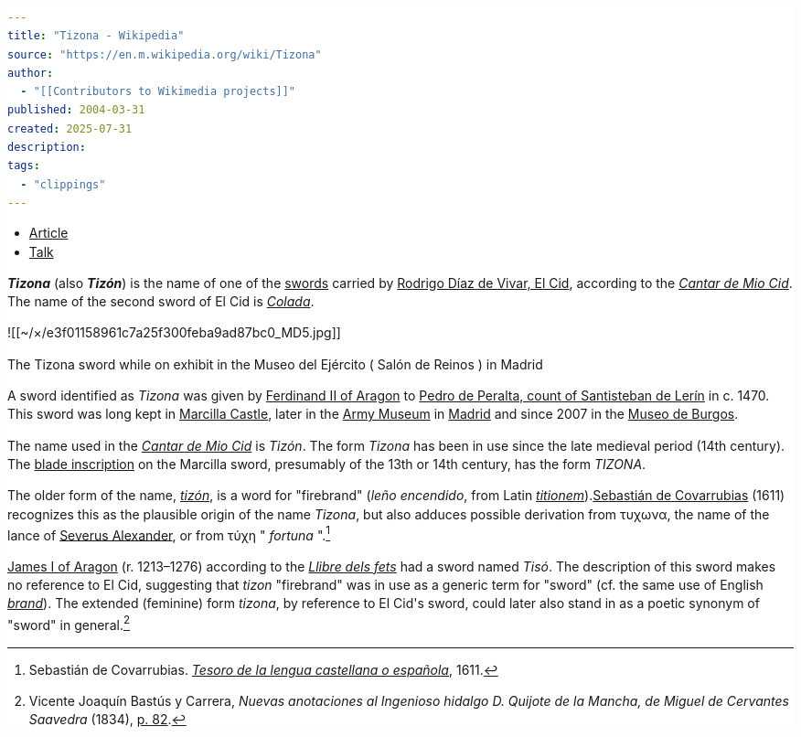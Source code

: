 ```yaml
---
title: "Tizona - Wikipedia"
source: "https://en.m.wikipedia.org/wiki/Tizona"
author:
  - "[[Contributors to Wikimedia projects]]"
published: 2004-03-31
created: 2025-07-31
description:
tags:
  - "clippings"
---
```

- [Article](https://en.m.wikipedia.org/wiki/Tizona)
- [Talk](https://en.m.wikipedia.org/wiki/Talk:Tizona)

***Tizona*** (also ***Tizón***) is the name of one of the [swords](https://en.m.wikipedia.org/wiki/Medieval_sword "Medieval sword") carried by [Rodrigo Díaz de Vivar, El Cid](https://en.m.wikipedia.org/wiki/El_Cid "El Cid"), according to the *[Cantar de Mio Cid](https://en.m.wikipedia.org/wiki/Cantar_de_Mio_Cid "Cantar de Mio Cid")*. The name of the second sword of El Cid is *[Colada](https://en.m.wikipedia.org/wiki/Colada "Colada")*.

![[~/×/e3f01158961c7a25f300feba9ad87bc0_MD5.jpg]]

The Tizona sword while on exhibit in the Museo del Ejército ( Salón de Reinos ) in Madrid

A sword identified as *Tizona* was given by [Ferdinand II of Aragon](https://en.m.wikipedia.org/wiki/Ferdinand_II_of_Aragon "Ferdinand II of Aragon") to [Pedro de Peralta, count of Santisteban de Lerín](https://en.m.wikipedia.org/wiki/Pedro_de_Peralta_\(Spanish_Count\) "Pedro de Peralta (Spanish Count)") in c. 1470. This sword was long kept in [Marcilla Castle](https://en.m.wikipedia.org/wiki/Marcilla_Castle "Marcilla Castle"), later in the [Army Museum](https://en.m.wikipedia.org/wiki/Army_Museum_of_Toledo "Army Museum of Toledo") in [Madrid](https://en.m.wikipedia.org/wiki/Madrid "Madrid") and since 2007 in the [Museo de Burgos](https://en.m.wikipedia.org/wiki/Museo_de_Burgos "Museo de Burgos").

The name used in the *[Cantar de Mio Cid](https://en.m.wikipedia.org/wiki/Cantar_de_Mio_Cid "Cantar de Mio Cid")* is *Tizón*. The form *Tizona* has been in use since the late medieval period (14th century). The [blade inscription](https://en.m.wikipedia.org/wiki/Blade_inscription "Blade inscription") on the Marcilla sword, presumably of the 13th or 14th century, has the form *TIZONA*.

The older form of the name, *[tizón](https://en.wiktionary.org/wiki/tiz%C3%B3n "wikt:tizón")*, is a word for "firebrand" (*leño encendido*, from Latin *[titionem](https://en.wiktionary.org/wiki/titio "wikt:titio")*).[Sebastián de Covarrubias](https://en.m.wikipedia.org/wiki/Sebasti%C3%A1n_de_Covarrubias "Sebastián de Covarrubias") (1611) recognizes this as the plausible origin of the name *Tizona*, but also adduces possible derivation from τυχωνα, the name of the lance of [Severus Alexander](https://en.m.wikipedia.org/wiki/Severus_Alexander "Severus Alexander"), or from τύχη " *fortuna* ".[^1]

[James I of Aragon](https://en.m.wikipedia.org/wiki/James_I_of_Aragon "James I of Aragon") (r. 1213–1276) according to the *[Llibre dels fets](https://en.m.wikipedia.org/wiki/Llibre_dels_fets "Llibre dels fets")* had a sword named *Tisó*. The description of this sword makes no reference to El Cid, suggesting that *tizon* "firebrand" was in use as a generic term for "sword" (cf. the same use of English *[brand](https://en.wiktionary.org/wiki/brand "wikt:brand")*). The extended (feminine) form *tizona*, by reference to El Cid's sword, could later also stand in as a poetic synonym of "sword" in general.[^2]


[^1]: Sebastián de Covarrubias. *[Tesoro de la lengua castellana o española](https://en.m.wikipedia.org/wiki/Tesoro_de_la_lengua_castellana_o_espa%C3%B1ola "Tesoro de la lengua castellana o española")*, 1611.
[^2]: Vicente Joaquín Bastús y Carrera, *Nuevas anotaciones al Ingenioso hidalgo D. Quijote de la Mancha, de Miguel de Cervantes Saavedra* (1834), [p. 82](https://books.google.com/books?id=3ClAAAAAMAAJ&pg=PA82).
[^3]: Julius Leopold Klein, *Geschichte des spanischen Drama's*, vol. 1 (1871), [315f.](https://books.google.com/books?id=ZYBJAQAAMAAJ&pg=PA315)
[^4]: Juan Tous Meliá, Guía histórica del Museo Militar Regional de Canarias (2000), [p. 30](https://books.google.com/books?id=UoZlW0ECUp0C&pg=PA30).
[^5]: Joan Francesc de Masdéu i de Montero, *Historia critica de España, y de la cultura española* vol. 9 (1791), [388f.](https://books.google.com/books?id=uPzsSqjSi9MC&pg=PA388)
[^6]: Bruhn de Hoffmeyer, Ada, "Las armas en la historia de la Reconquista", *Gladius* 18 (1988) 31–101, cited after Montaner Frutos (2011) p. 611
[^7]: Jiménez, José Manuel et al., ["Modelos para la datación de hierros y aceros antiguos aplicados a *Tizona* "](http://gladius.revistas.csic.es/index.php/gladius/article/viewFile/87/88), *Gladius* 21 (2001) 221–232. "La tosca empuñadura, que presenta en la actualidad, pertenece a los siglos XV-XVI, siendo las inscripciones latinas realizadas al ácido, algo anteriores a esta fecha. Este hecho ha provocado que numerosos especialistas, basándose en su tipología, consideraran que la actual Tizona es una falsificación muy posterior al siglo XI. \[...\] De los cálculos realizados, se deduce que el acero de Tizona se fabricó y forjó hace pues, aproximadamente, 950 años, lo que la sitúa en la época del legendario Cid Campeador." cf. Alonso, J. I. Garcia; Martinez, J. A.; Criado, A. J. (1999). "Origin of El Cid's sword revealed by ICP-MS metal analysis". *Spectroscopy Europe*. John Wiley & Sons, Ltd. 11 (4).
[^8]: Alberto Montaner Frutos (ed.) *Cantar de mio Cid, Barcelona*, Galaxia Gutemberg; Real Academia Española (2011), 942–944
[^9]: *El Mundo* [26 May 2007](http://www.elmundo.es/elmundo/2007/05/26/cultura/1180200310.html) ("Me atrevería a decir que ese señor no ha visto la espada en su vida").
[^10]: "La Junta y la Cámara recuperan la Tizona para el patrimonio burgalés." *Diario de Burgos* 23 May 2007. "El valor de un icono", *Diario de Burgos*, 24 Mary 2007. [Reuters, 25 May 2007](http://es.today.reuters.com/news/newsArticle.aspx?type=topNews&storyID=2007-05-25T145652Z_01_SAN553553_RTRIDST_0_OESTP-ESPANA-TIZONA-AUTENTICIDAD.XML).
[^11]: [El Español](http://www.elespanol.com/espana/20161123/172983023_0.html) 23 November 2016.[Pulso](http://pulsoslp.com.mx/2016/11/24/tribunal-declara-al-marques-de-falces-propietario-exclusivo-de-la-espada-del-cid-campeador/) 24 November 2016.